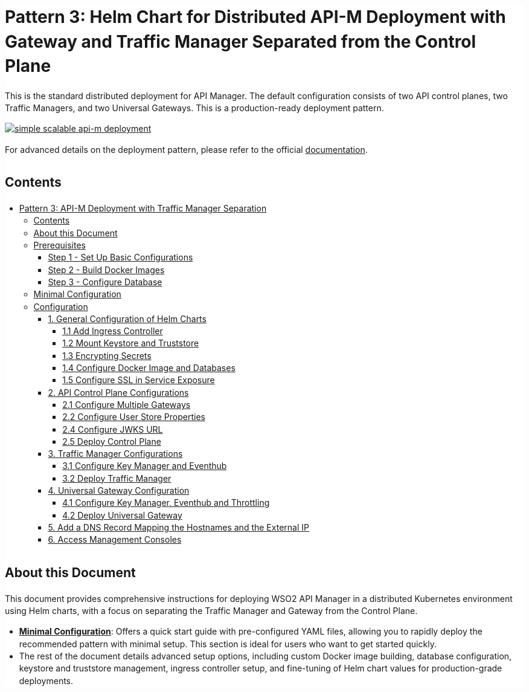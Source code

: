 # Pattern 3: Helm Chart for Distributed API-M Deployment with Gateway and Traffic Manager Separated from the Control Plane

This is the standard distributed deployment for API Manager. The default configuration consists of two API control planes, two Traffic Managers, and two Universal Gateways. This is a production-ready deployment pattern.

<a href="{{base_path}}/assets/img/setup-and-install/distributed-deployment-tm.png"><img src="{{base_path}}/assets/img/setup-and-install/distributed-deployment-tm.png" alt="simple scalable api-m deployment" width="60%"></a>

For advanced details on the deployment pattern, please refer to the official
[documentation](kubernetes-deployment-overview.md).

## Contents

- [Pattern 3: API-M Deployment with Traffic Manager Separation](#pattern-3-api-m-deployment-with-traffic-manager-separation)
  - [Contents](#contents)
  - [About this Document](#about-this-document)
  - [Prerequisites](#prerequisites)
    - [Step 1 - Set Up Basic Configurations](#step-1---set-up-basic-configurations)
    - [Step 2 - Build Docker Images](#step-2---build-docker-images)
    - [Step 3 - Configure Database](#step-3---configure-database)
  - [Minimal Configuration](#minimal-configuration)
  - [Configuration](#configuration)
    - [1. General Configuration of Helm Charts](#1-general-configuration-of-helm-charts)
        - [1.1 Add Ingress Controller](#11-add-ingress-controller)
        - [1.2 Mount Keystore and Truststore](#12-mount-keystore-and-truststore)
        - [1.3 Encrypting Secrets](#13-encrypting-secrets)
        - [1.4 Configure Docker Image and Databases](#14-configure-docker-image-and-databases)
        - [1.5 Configure SSL in Service Exposure](#15-configure-ssl-in-service-exposure)
    - [2. API Control Plane Configurations](#2-api-control-plane-configurations)
        - [2.1 Configure Multiple Gateways](#21-configure-multiple-gateways)
        - [2.2 Configure User Store Properties](#22-configure-user-store-properties)
        - [2.4 Configure JWKS URL](#24-configure-jwks-url)
        - [2.5 Deploy Control Plane](#25-deploy-control-plane)
    - [3. Traffic Manager Configurations](#3-traffic-manager-configurations)
        - [3.1 Configure Key Manager and Eventhub](#31-configure-key-manager-and-eventhub)
        - [3.2 Deploy Traffic Manager](#32-deploy-traffic-manager)
    - [4. Universal Gateway Configuration](#4-universal-gateway-configuration)
        - [4.1 Configure Key Manager, Eventhub and Throttling](#41-configure-key-manager-eventhub-and-throttling)
        - [4.2 Deploy Universal Gateway](#42-deploy-universal-gateway)
    - [5. Add a DNS Record Mapping the Hostnames and the External IP](#5-add-a-dns-record-mapping-the-hostnames-and-the-external-ip)
    - [6. Access Management Consoles](#6-access-management-consoles)

## About this Document

This document provides comprehensive instructions for deploying WSO2 API Manager in a distributed Kubernetes environment using Helm charts, with a focus on separating the Traffic Manager and Gateway from the Control Plane. 
- **[Minimal Configuration](#minimal-configuration)**: Offers a quick start guide with pre-configured YAML files, allowing you to rapidly deploy the recommended pattern with minimal setup. This section is ideal for users who want to get started quickly.
- The rest of the document details advanced setup options, including custom Docker image building, database configuration, keystore and truststore management, ingress controller setup, and fine-tuning of Helm chart values for production-grade deployments.
